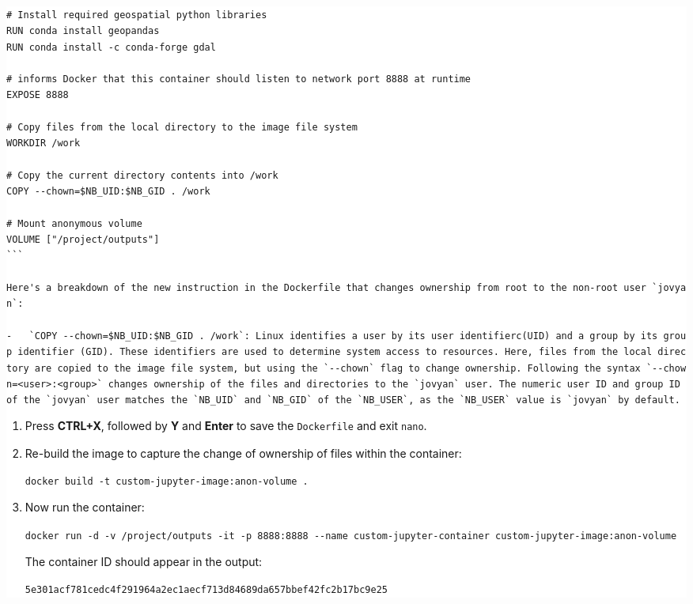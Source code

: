    # Install required geospatial python libraries
    RUN conda install geopandas
    RUN conda install -c conda-forge gdal

    # informs Docker that this container should listen to network port 8888 at runtime
    EXPOSE 8888

    # Copy files from the local directory to the image file system
    WORKDIR /work

    # Copy the current directory contents into /work
    COPY --chown=$NB_UID:$NB_GID . /work

    # Mount anonymous volume
    VOLUME ["/project/outputs"]
    ```

    Here's a breakdown of the new instruction in the Dockerfile that changes ownership from root to the non-root user `jovyan`:

    -   `COPY --chown=$NB_UID:$NB_GID . /work`: Linux identifies a user by its user identifierc(UID) and a group by its group identifier (GID). These identifiers are used to determine system access to resources. Here, files from the local directory are copied to the image file system, but using the `--chown` flag to change ownership. Following the syntax `--chown=<user>:<group>` changes ownership of the files and directories to the `jovyan` user. The numeric user ID and group ID of the `jovyan` user matches the `NB_UID` and `NB_GID` of the `NB_USER`, as the `NB_USER` value is `jovyan` by default.

1.  Press **CTRL+X**, followed by **Y** and **Enter** to save the `Dockerfile` and exit `nano`.

1.  Re-build the image to capture the change of ownership of files within the container:

    ```command{title="Local Machine Terminal"}
    docker build -t custom-jupyter-image:anon-volume .
    ```

1.  Now run the container:

    ```command{title="Local Machine Terminal"}
    docker run -d -v /project/outputs -it -p 8888:8888 --name custom-jupyter-container custom-jupyter-image:anon-volume
    ```

    The container ID should appear in the output:

    ```output
    5e301acf781cedc4f291964a2ec1aecf713d84689da657bbef42fc2b17bc9e25
    ```
